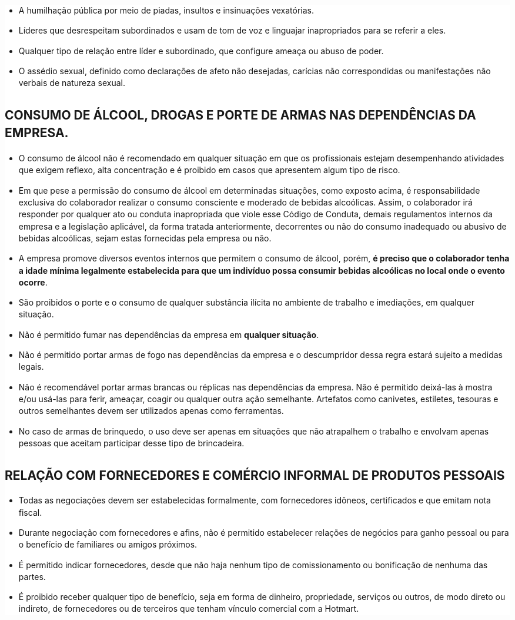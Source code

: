 * A humilhação pública por meio de piadas, insultos e insinuações vexatórias.

* Líderes que desrespeitam subordinados e usam de tom de voz e linguajar inapropriados para se referir a eles.

* Qualquer tipo de relação entre líder e subordinado, que configure ameaça ou abuso de poder.

* O assédio sexual, definido como declarações de afeto não desejadas, carícias não correspondidas ou manifestações não verbais de natureza sexual.

## CONSUMO DE ÁLCOOL, DROGAS E PORTE DE ARMAS NAS DEPENDÊNCIAS DA EMPRESA.

* O consumo de álcool não é recomendado em qualquer situação em que os profissionais estejam desempenhando atividades que exigem reflexo, alta concentração e é proibido em casos que apresentem algum tipo de risco.

* Em que pese a permissão do consumo de álcool em determinadas situações, como exposto acima, é responsabilidade exclusiva do colaborador realizar o consumo consciente e moderado de bebidas alcoólicas. Assim, o colaborador irá responder por qualquer ato ou conduta inapropriada que viole esse Código de Conduta, demais regulamentos internos da empresa e a legislação aplicável, da forma tratada anteriormente, decorrentes ou não do consumo inadequado ou abusivo de bebidas alcoólicas, sejam estas fornecidas pela empresa ou não.

* A empresa promove diversos eventos internos que permitem o consumo de álcool, porém, **é preciso que o colaborador tenha a idade mínima legalmente estabelecida para que um indivíduo possa consumir bebidas alcoólicas no local onde o evento ocorre**.

* São proibidos o porte e o consumo de qualquer substância ilícita no ambiente de trabalho e imediações, em qualquer situação.

* Não é permitido fumar nas dependências da empresa em **qualquer situação**.

* Não é permitido portar armas de fogo nas dependências da empresa e o descumpridor dessa regra estará sujeito a medidas legais.

* Não é recomendável portar armas brancas ou réplicas nas dependências da empresa. Não é permitido deixá-las à mostra e/ou usá-las para ferir, ameaçar, coagir ou qualquer outra ação semelhante. Artefatos como canivetes, estiletes, tesouras e outros semelhantes devem ser utilizados apenas como ferramentas.

* No caso de armas de brinquedo, o uso deve ser apenas em situações que não atrapalhem o trabalho e envolvam apenas pessoas que aceitam participar desse tipo de brincadeira.

## RELAÇÃO COM FORNECEDORES E COMÉRCIO INFORMAL DE PRODUTOS PESSOAIS

* Todas as negociações devem ser estabelecidas formalmente, com fornecedores idôneos, certificados e que emitam nota fiscal.

* Durante negociação com fornecedores e afins, não é permitido estabelecer relações de negócios para ganho pessoal ou para o benefício de familiares ou amigos próximos.

* É permitido indicar fornecedores, desde que não haja nenhum tipo de comissionamento ou bonificação de nenhuma das partes.

* É proibido receber qualquer tipo de benefício, seja em forma de dinheiro, propriedade, serviços ou outros, de modo direto ou indireto, de fornecedores ou de terceiros que tenham vínculo comercial com a Hotmart.
